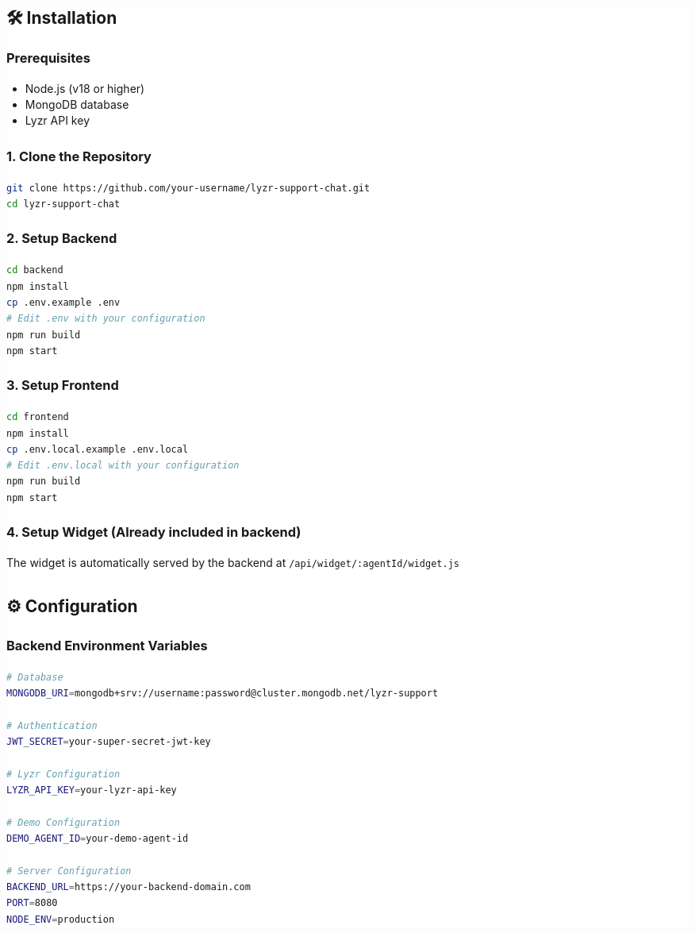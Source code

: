 ## 🛠️ Installation

### Prerequisites
- Node.js (v18 or higher)
- MongoDB database
- Lyzr API key

### 1. Clone the Repository
```bash
git clone https://github.com/your-username/lyzr-support-chat.git
cd lyzr-support-chat
```

### 2. Setup Backend
```bash
cd backend
npm install
cp .env.example .env
# Edit .env with your configuration
npm run build
npm start
```

### 3. Setup Frontend
```bash
cd frontend
npm install
cp .env.local.example .env.local
# Edit .env.local with your configuration
npm run build
npm start
```

### 4. Setup Widget (Already included in backend)
The widget is automatically served by the backend at `/api/widget/:agentId/widget.js`

## ⚙️ Configuration

### Backend Environment Variables
```bash
# Database
MONGODB_URI=mongodb+srv://username:password@cluster.mongodb.net/lyzr-support

# Authentication
JWT_SECRET=your-super-secret-jwt-key

# Lyzr Configuration
LYZR_API_KEY=your-lyzr-api-key

# Demo Configuration
DEMO_AGENT_ID=your-demo-agent-id

# Server Configuration
BACKEND_URL=https://your-backend-domain.com
PORT=8080
NODE_ENV=production
```
